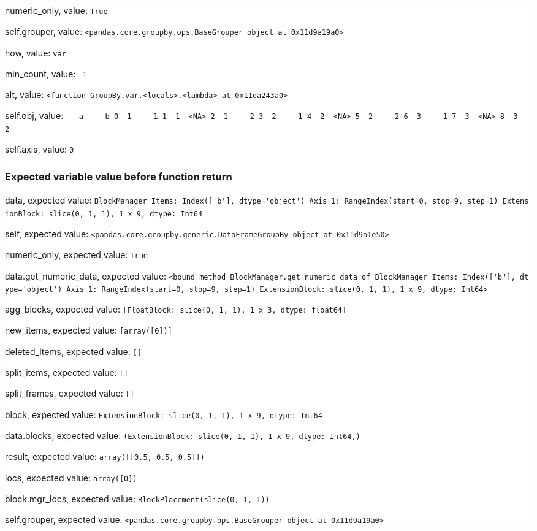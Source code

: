 numeric_only, value: `True`

self.grouper, value: `<pandas.core.groupby.ops.BaseGrouper object at 0x11d9a19a0>`

how, value: `var`

min_count, value: `-1`

alt, value: `<function GroupBy.var.<locals>.<lambda> at 0x11da243a0>`

self.obj, value: `   a     b
0  1     1
1  1  <NA>
2  1     2
3  2     1
4  2  <NA>
5  2     2
6  3     1
7  3  <NA>
8  3     2`

self.axis, value: `0`

### Expected variable value before function return
data, expected value: `BlockManager
Items: Index(['b'], dtype='object')
Axis 1: RangeIndex(start=0, stop=9, step=1)
ExtensionBlock: slice(0, 1, 1), 1 x 9, dtype: Int64`

self, expected value: `<pandas.core.groupby.generic.DataFrameGroupBy object at 0x11d9a1e50>`

numeric_only, expected value: `True`

data.get_numeric_data, expected value: `<bound method BlockManager.get_numeric_data of BlockManager
Items: Index(['b'], dtype='object')
Axis 1: RangeIndex(start=0, stop=9, step=1)
ExtensionBlock: slice(0, 1, 1), 1 x 9, dtype: Int64>`

agg_blocks, expected value: `[FloatBlock: slice(0, 1, 1), 1 x 3, dtype: float64]`

new_items, expected value: `[array([0])]`

deleted_items, expected value: `[]`

split_items, expected value: `[]`

split_frames, expected value: `[]`

block, expected value: `ExtensionBlock: slice(0, 1, 1), 1 x 9, dtype: Int64`

data.blocks, expected value: `(ExtensionBlock: slice(0, 1, 1), 1 x 9, dtype: Int64,)`

result, expected value: `array([[0.5, 0.5, 0.5]])`

locs, expected value: `array([0])`

block.mgr_locs, expected value: `BlockPlacement(slice(0, 1, 1))`

self.grouper, expected value: `<pandas.core.groupby.ops.BaseGrouper object at 0x11d9a19a0>`

